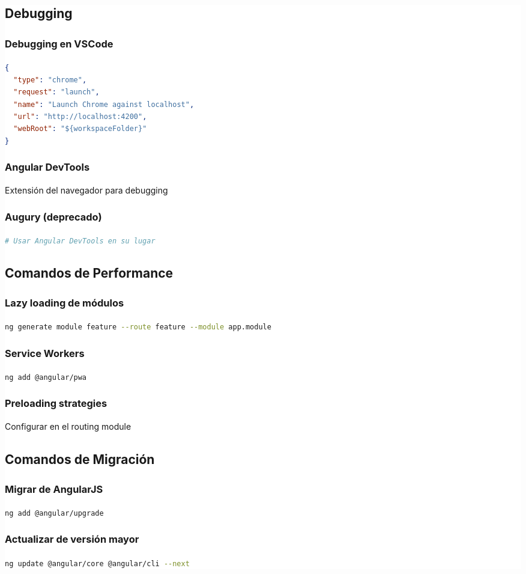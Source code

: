 ## Debugging

### Debugging en VSCode
```json
{
  "type": "chrome",
  "request": "launch",
  "name": "Launch Chrome against localhost",
  "url": "http://localhost:4200",
  "webRoot": "${workspaceFolder}"
}
```

### Angular DevTools
Extensión del navegador para debugging

### Augury (deprecado)
```bash
# Usar Angular DevTools en su lugar
```

## Comandos de Performance

### Lazy loading de módulos
```bash
ng generate module feature --route feature --module app.module
```

### Service Workers
```bash
ng add @angular/pwa
```

### Preloading strategies
Configurar en el routing module

## Comandos de Migración

### Migrar de AngularJS
```bash
ng add @angular/upgrade
```

### Actualizar de versión mayor
```bash
ng update @angular/core @angular/cli --next
```
